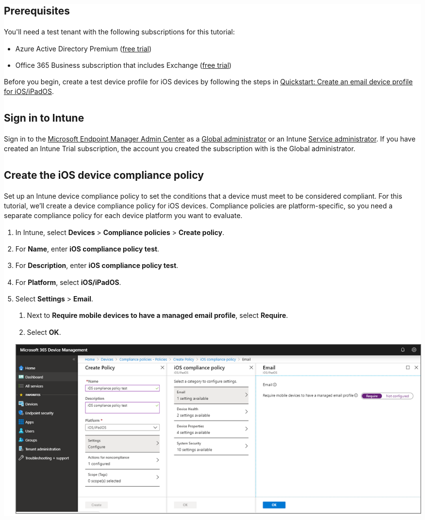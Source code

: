 ## Prerequisites

You'll need a test tenant with the following subscriptions for this tutorial:

- Azure Active Directory Premium ([free trial](https://azure.microsoft.com/free/?WT.mc_id=A261C142F))

- Office 365 Business subscription that includes Exchange ([free trial](https://go.microsoft.com/fwlink/p/?LinkID=510938))

Before you begin, create a test device profile for iOS devices by following the steps in [Quickstart: Create an email device profile for iOS/iPadOS](../configuration/quickstart-email-profile.md).

## Sign in to Intune

Sign in to the [Microsoft Endpoint Manager Admin Center](https://go.microsoft.com/fwlink/?linkid=2109431) as a [Global administrator](../fundamentals/users-add.md#types-of-administrators) or an Intune [Service administrator](../fundamentals/users-add.md#types-of-administrators). If you have created an Intune Trial subscription, the account you created the subscription with is the Global administrator.

## Create the iOS device compliance policy

Set up an Intune device compliance policy to set the conditions that a device must meet to be considered compliant. For this tutorial, we’ll create a device compliance policy for iOS devices. Compliance policies are platform-specific, so you need a separate compliance policy for each device platform you want to evaluate.

1. In Intune, select **Devices** > **Compliance policies** > **Create policy**.

2. For **Name**, enter **iOS compliance policy test**.

3. For **Description**, enter **iOS compliance policy test**.

4. For **Platform**, select **iOS/iPadOS**.

5. Select **Settings** > **Email**.

   1. Next to **Require mobile devices to have a managed email profile**, select **Require**.

   2. Select **OK**.

   ![Set the email compliance policy to require a managed email profile](./media/tutorial-protect-email-on-enrolled-devices/ios-compliance-policy-email.png)
